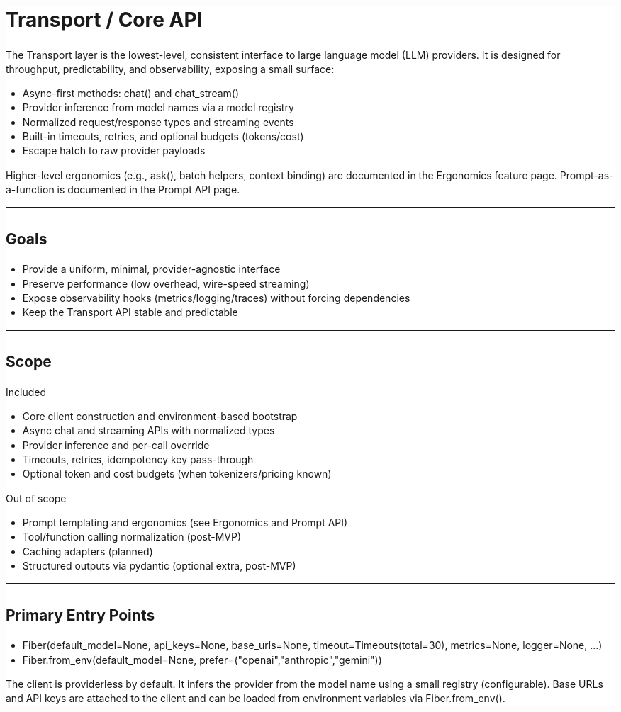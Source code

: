 # Transport / Core API

The Transport layer is the lowest-level, consistent interface to large language model (LLM) providers. It is designed for throughput, predictability, and observability, exposing a small surface:

- Async-first methods: chat() and chat_stream()
- Provider inference from model names via a model registry
- Normalized request/response types and streaming events
- Built-in timeouts, retries, and optional budgets (tokens/cost)
- Escape hatch to raw provider payloads

Higher-level ergonomics (e.g., ask(), batch helpers, context binding) are documented in the Ergonomics feature page. Prompt-as-a-function is documented in the Prompt API page.

---

## Goals

- Provide a uniform, minimal, provider-agnostic interface
- Preserve performance (low overhead, wire-speed streaming)
- Expose observability hooks (metrics/logging/traces) without forcing dependencies
- Keep the Transport API stable and predictable

---

## Scope

Included
- Core client construction and environment-based bootstrap
- Async chat and streaming APIs with normalized types
- Provider inference and per-call override
- Timeouts, retries, idempotency key pass-through
- Optional token and cost budgets (when tokenizers/pricing known)

Out of scope
- Prompt templating and ergonomics (see Ergonomics and Prompt API)
- Tool/function calling normalization (post-MVP)
- Caching adapters (planned)
- Structured outputs via pydantic (optional extra, post-MVP)

---

## Primary Entry Points

- Fiber(default_model=None, api_keys=None, base_urls=None, timeout=Timeouts(total=30), metrics=None, logger=None, ...)
- Fiber.from_env(default_model=None, prefer=("openai","anthropic","gemini"))

The client is providerless by default. It infers the provider from the model name using a small registry (configurable). Base URLs and API keys are attached to the client and can be loaded from environment variables via Fiber.from_env().
